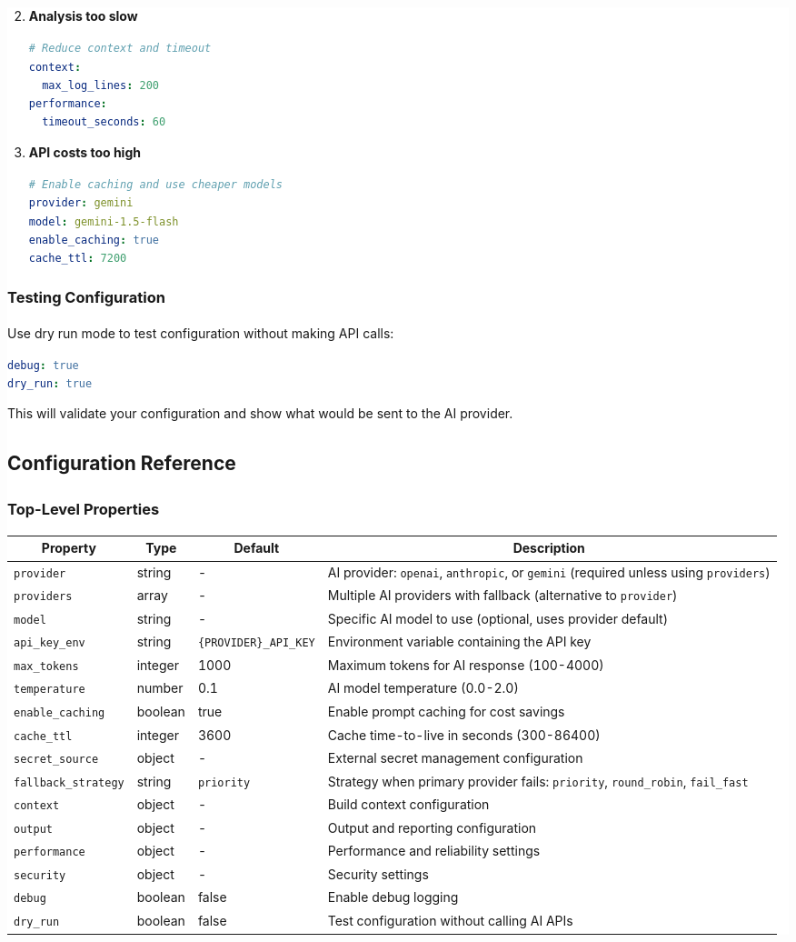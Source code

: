 2. **Analysis too slow**
   ```yaml
   # Reduce context and timeout
   context:
     max_log_lines: 200
   performance:
     timeout_seconds: 60
   ```

3. **API costs too high**
   ```yaml
   # Enable caching and use cheaper models
   provider: gemini
   model: gemini-1.5-flash
   enable_caching: true
   cache_ttl: 7200
   ```

### Testing Configuration

Use dry run mode to test configuration without making API calls:

```yaml
debug: true
dry_run: true
```

This will validate your configuration and show what would be sent to the AI provider.

## Configuration Reference

### Top-Level Properties

| Property | Type | Default | Description |
|----------|------|---------|-------------|
| `provider` | string | - | AI provider: `openai`, `anthropic`, or `gemini` (required unless using `providers`) |
| `providers` | array | - | Multiple AI providers with fallback (alternative to `provider`) |
| `model` | string | - | Specific AI model to use (optional, uses provider default) |
| `api_key_env` | string | `{PROVIDER}_API_KEY` | Environment variable containing the API key |
| `max_tokens` | integer | 1000 | Maximum tokens for AI response (100-4000) |
| `temperature` | number | 0.1 | AI model temperature (0.0-2.0) |
| `enable_caching` | boolean | true | Enable prompt caching for cost savings |
| `cache_ttl` | integer | 3600 | Cache time-to-live in seconds (300-86400) |
| `secret_source` | object | - | External secret management configuration |
| `fallback_strategy` | string | `priority` | Strategy when primary provider fails: `priority`, `round_robin`, `fail_fast` |
| `context` | object | - | Build context configuration |
| `output` | object | - | Output and reporting configuration |
| `performance` | object | - | Performance and reliability settings |
| `security` | object | - | Security settings |
| `debug` | boolean | false | Enable debug logging |
| `dry_run` | boolean | false | Test configuration without calling AI APIs |
